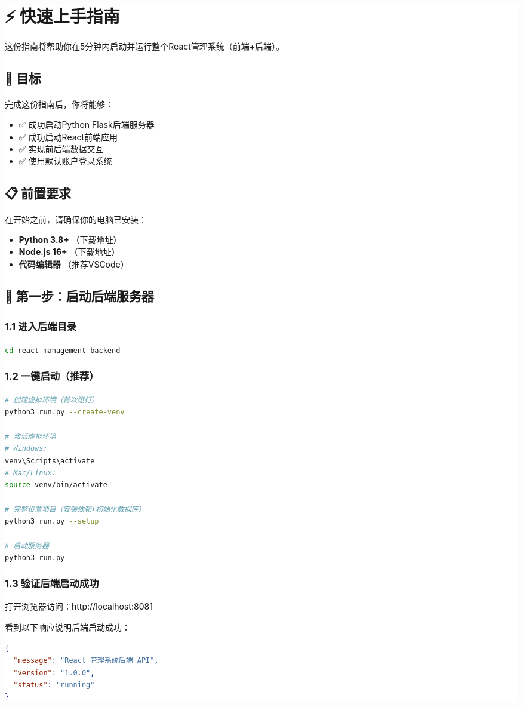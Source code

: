 # ⚡ 快速上手指南

这份指南将帮助你在5分钟内启动并运行整个React管理系统（前端+后端）。

## 🎯 目标

完成这份指南后，你将能够：
- ✅ 成功启动Python Flask后端服务器
- ✅ 成功启动React前端应用
- ✅ 实现前后端数据交互
- ✅ 使用默认账户登录系统

## 📋 前置要求

在开始之前，请确保你的电脑已安装：
- **Python 3.8+** （[下载地址](https://python.org)）
- **Node.js 16+** （[下载地址](https://nodejs.org)）
- **代码编辑器** （推荐VSCode）

## 🚀 第一步：启动后端服务器

### 1.1 进入后端目录
```bash
cd react-management-backend
```

### 1.2 一键启动（推荐）
```bash
# 创建虚拟环境（首次运行）
python3 run.py --create-venv

# 激活虚拟环境
# Windows:
venv\Scripts\activate
# Mac/Linux:
source venv/bin/activate

# 完整设置项目（安装依赖+初始化数据库）
python3 run.py --setup

# 启动服务器
python3 run.py
```

### 1.3 验证后端启动成功
打开浏览器访问：http://localhost:8081

看到以下响应说明后端启动成功：
```json
{
  "message": "React 管理系统后端 API",
  "version": "1.0.0",
  "status": "running"
}
```
